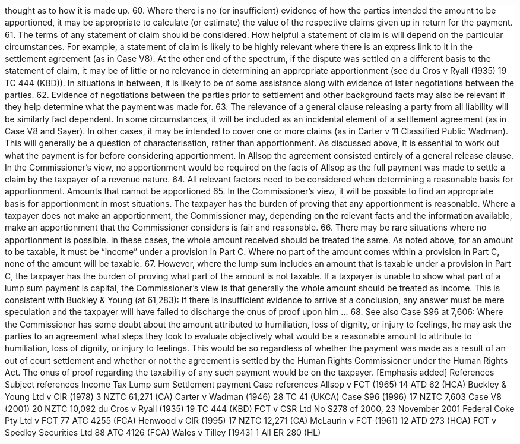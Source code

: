 thought as to how it is made up. 60. Where there is no (or insufficient) evidence of how the parties intended the amount to be apportioned, it may be appropriate to calculate (or estimate) the value of the respective claims given up in return for the payment. 61. The terms of any statement of claim should be considered. How helpful a statement of claim is will depend on the particular circumstances. For example, a statement of claim is likely to be highly relevant where there is an express link to it in the settlement agreement (as in Case V8). At the other end of the spectrum, if the dispute was settled on a different basis to the statement of claim, it may be of little or no relevance in determining an appropriate apportionment (see du Cros v Ryall (1935) 19 TC 444 (KBD)). In situations in between, it is likely to be of some assistance along with evidence of later negotiations between the parties. 62. Evidence of negotiations between the parties prior to settlement and other background facts may also be relevant if they help determine what the payment was made for. 63. The relevance of a general clause releasing a party from all liability will be similarly fact dependent. In some circumstances, it will be included as an incidental element of a settlement agreement (as in Case V8 and Sayer). In other cases, it may be intended to cover one or more claims (as in Carter v 11 Classified Public Wadman). This will generally be a question of characterisation, rather than apportionment. As discussed above, it is essential to work out what the payment is for before considering apportionment. In Allsop the agreement consisted entirely of a general release clause. In the Commissioner’s view, no apportionment would be required on the facts of Allsop as the full payment was made to settle a claim by the taxpayer of a revenue nature. 64. All relevant factors need to be considered when determining a reasonable basis for apportionment. Amounts that cannot be apportioned 65. In the Commissioner’s view, it will be possible to find an appropriate basis for apportionment in most situations. The taxpayer has the burden of proving that any apportionment is reasonable. Where a taxpayer does not make an apportionment, the Commissioner may, depending on the relevant facts and the information available, make an apportionment that the Commissioner considers is fair and reasonable. 66. There may be rare situations where no apportionment is possible. In these cases, the whole amount received should be treated the same. As noted above, for an amount to be taxable, it must be “income” under a provision in Part C. Where no part of the amount comes within a provision in Part C, none of the amount will be taxable. 67. However, where the lump sum includes an amount that is taxable under a provision in Part C, the taxpayer has the burden of proving what part of the amount is not taxable. If a taxpayer is unable to show what part of a lump sum payment is capital, the Commissioner’s view is that generally the whole amount should be treated as income. This is consistent with Buckley & Young (at 61,283): If there is insufficient evidence to arrive at a conclusion, any answer must be mere speculation and the taxpayer will have failed to discharge the onus of proof upon him ... 68. See also Case S96 at 7,606: Where the Commissioner has some doubt about the amount attributed to humiliation, loss of dignity, or injury to feelings, he may ask the parties to an agreement what steps they took to evaluate objectively what would be a reasonable amount to attribute to humiliation, loss of dignity, or injury to feelings. This would be so regardless of whether the payment was made as a result of an out of court settlement and whether or not the agreement is settled by the Human Rights Commissioner under the Human Rights Act. The onus of proof regarding the taxability of any such payment would be on the taxpayer. \[Emphasis added\] References Subject references Income Tax Lump sum Settlement payment Case references Allsop v FCT (1965) 14 ATD 62 (HCA) Buckley & Young Ltd v CIR (1978) 3 NZTC 61,271 (CA) Carter v Wadman (1946) 28 TC 41 (UKCA) Case S96 (1996) 17 NZTC 7,603 Case V8 (2001) 20 NZTC 10,092 du Cros v Ryall (1935) 19 TC 444 (KBD) FCT v CSR Ltd No S278 of 2000, 23 November 2001 Federal Coke Pty Ltd v FCT 77 ATC 4255 (FCA) Henwood v CIR (1995) 17 NZTC 12,271 (CA) McLaurin v FCT (1961) 12 ATD 273 (HCA) FCT v Spedley Securities Ltd 88 ATC 4126 (FCA) Wales v Tilley \[1943\] 1 All ER 280 (HL)